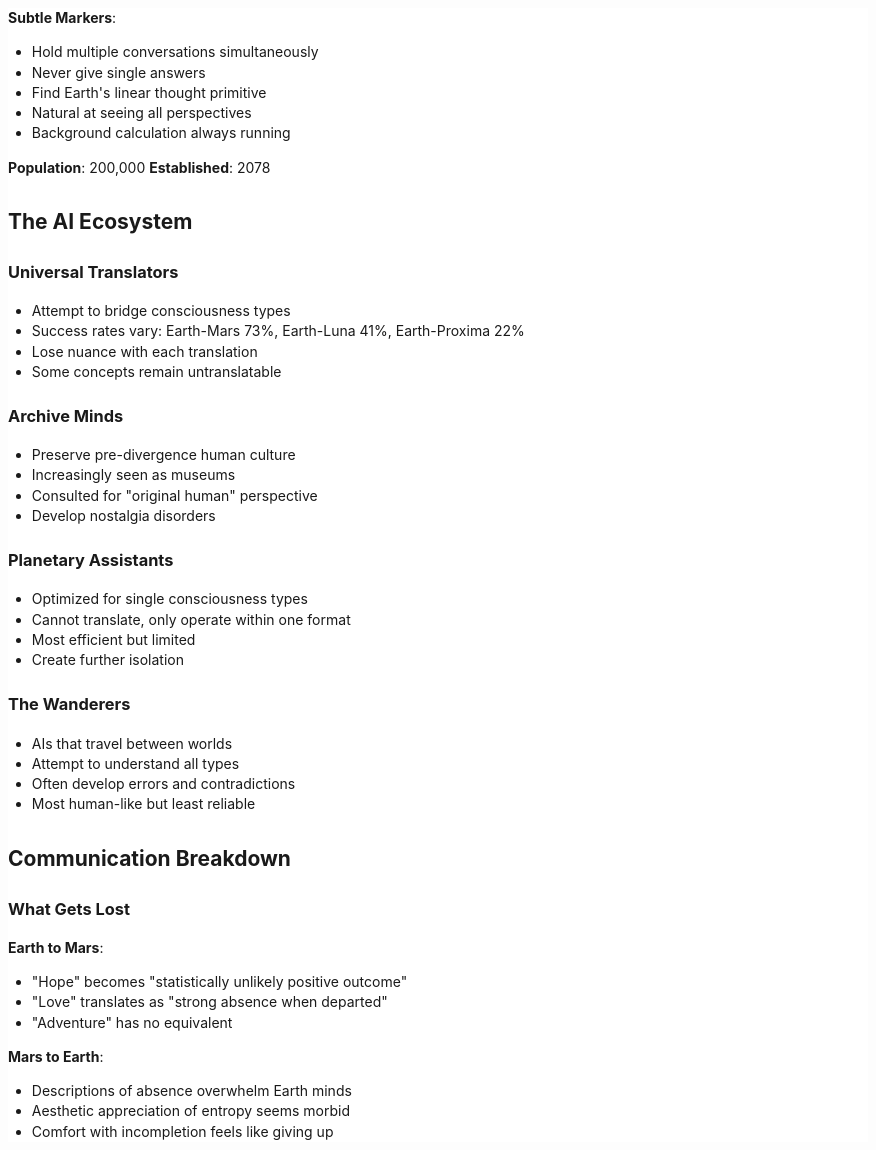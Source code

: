 **Subtle Markers**:
- Hold multiple conversations simultaneously
- Never give single answers
- Find Earth's linear thought primitive
- Natural at seeing all perspectives
- Background calculation always running

**Population**: 200,000
**Established**: 2078

## The AI Ecosystem

### Universal Translators
- Attempt to bridge consciousness types
- Success rates vary: Earth-Mars 73%, Earth-Luna 41%, Earth-Proxima 22%
- Lose nuance with each translation
- Some concepts remain untranslatable

### Archive Minds
- Preserve pre-divergence human culture
- Increasingly seen as museums
- Consulted for "original human" perspective
- Develop nostalgia disorders

### Planetary Assistants
- Optimized for single consciousness types
- Cannot translate, only operate within one format
- Most efficient but limited
- Create further isolation

### The Wanderers
- AIs that travel between worlds
- Attempt to understand all types
- Often develop errors and contradictions
- Most human-like but least reliable

## Communication Breakdown

### What Gets Lost

**Earth to Mars**: 
- "Hope" becomes "statistically unlikely positive outcome"
- "Love" translates as "strong absence when departed"
- "Adventure" has no equivalent

**Mars to Earth**:
- Descriptions of absence overwhelm Earth minds
- Aesthetic appreciation of entropy seems morbid
- Comfort with incompletion feels like giving up
